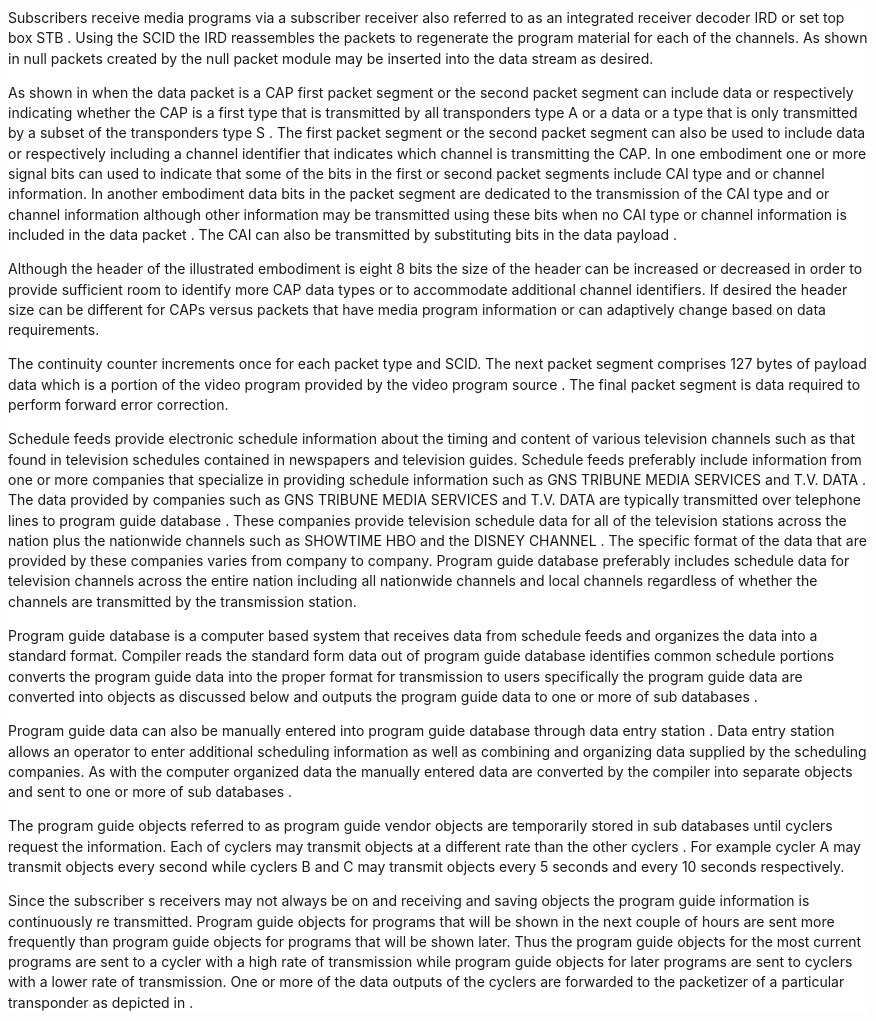 Subscribers receive media programs via a subscriber receiver also referred to as an integrated receiver decoder IRD or set top box STB . Using the SCID the IRD reassembles the packets to regenerate the program material for each of the channels. As shown in null packets created by the null packet module may be inserted into the data stream as desired.

As shown in when the data packet is a CAP first packet segment or the second packet segment can include data or respectively indicating whether the CAP is a first type that is transmitted by all transponders type A or a data or a type that is only transmitted by a subset of the transponders type S . The first packet segment or the second packet segment can also be used to include data or respectively including a channel identifier that indicates which channel is transmitting the CAP. In one embodiment one or more signal bits can used to indicate that some of the bits in the first or second packet segments include CAI type and or channel information. In another embodiment data bits in the packet segment are dedicated to the transmission of the CAI type and or channel information although other information may be transmitted using these bits when no CAI type or channel information is included in the data packet . The CAI can also be transmitted by substituting bits in the data payload .

Although the header of the illustrated embodiment is eight 8 bits the size of the header can be increased or decreased in order to provide sufficient room to identify more CAP data types or to accommodate additional channel identifiers. If desired the header size can be different for CAPs versus packets that have media program information or can adaptively change based on data requirements.

The continuity counter increments once for each packet type and SCID. The next packet segment comprises 127 bytes of payload data which is a portion of the video program provided by the video program source . The final packet segment is data required to perform forward error correction.

Schedule feeds provide electronic schedule information about the timing and content of various television channels such as that found in television schedules contained in newspapers and television guides. Schedule feeds preferably include information from one or more companies that specialize in providing schedule information such as GNS TRIBUNE MEDIA SERVICES and T.V. DATA . The data provided by companies such as GNS TRIBUNE MEDIA SERVICES and T.V. DATA are typically transmitted over telephone lines to program guide database . These companies provide television schedule data for all of the television stations across the nation plus the nationwide channels such as SHOWTIME HBO and the DISNEY CHANNEL . The specific format of the data that are provided by these companies varies from company to company. Program guide database preferably includes schedule data for television channels across the entire nation including all nationwide channels and local channels regardless of whether the channels are transmitted by the transmission station.

Program guide database is a computer based system that receives data from schedule feeds and organizes the data into a standard format. Compiler reads the standard form data out of program guide database identifies common schedule portions converts the program guide data into the proper format for transmission to users specifically the program guide data are converted into objects as discussed below and outputs the program guide data to one or more of sub databases .

Program guide data can also be manually entered into program guide database through data entry station . Data entry station allows an operator to enter additional scheduling information as well as combining and organizing data supplied by the scheduling companies. As with the computer organized data the manually entered data are converted by the compiler into separate objects and sent to one or more of sub databases .

The program guide objects referred to as program guide vendor objects are temporarily stored in sub databases until cyclers request the information. Each of cyclers may transmit objects at a different rate than the other cyclers . For example cycler A may transmit objects every second while cyclers B and C may transmit objects every 5 seconds and every 10 seconds respectively.

Since the subscriber s receivers may not always be on and receiving and saving objects the program guide information is continuously re transmitted. Program guide objects for programs that will be shown in the next couple of hours are sent more frequently than program guide objects for programs that will be shown later. Thus the program guide objects for the most current programs are sent to a cycler with a high rate of transmission while program guide objects for later programs are sent to cyclers with a lower rate of transmission. One or more of the data outputs of the cyclers are forwarded to the packetizer of a particular transponder as depicted in .
